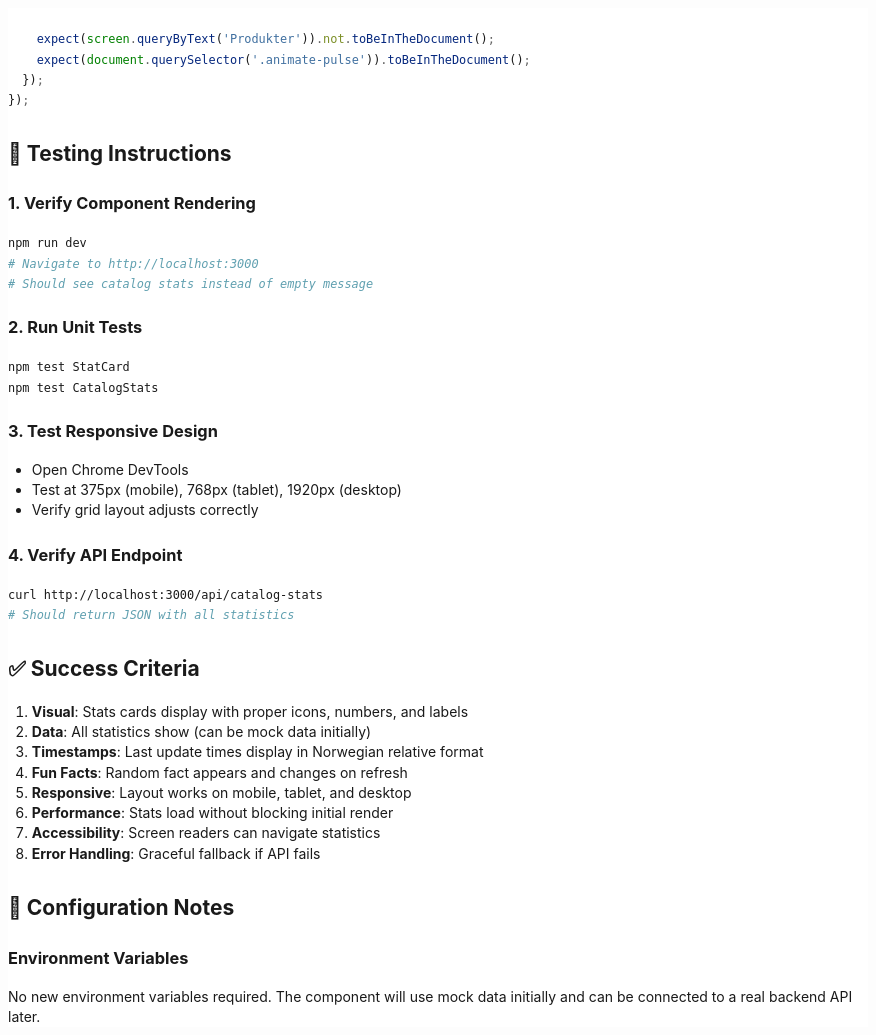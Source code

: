 ```typescript
    
    expect(screen.queryByText('Produkter')).not.toBeInTheDocument();
    expect(document.querySelector('.animate-pulse')).toBeInTheDocument();
  });
});
```

## 🧪 Testing Instructions

### 1. Verify Component Rendering
```bash
npm run dev
# Navigate to http://localhost:3000
# Should see catalog stats instead of empty message
```

### 2. Run Unit Tests
```bash
npm test StatCard
npm test CatalogStats
```

### 3. Test Responsive Design
- Open Chrome DevTools
- Test at 375px (mobile), 768px (tablet), 1920px (desktop)
- Verify grid layout adjusts correctly

### 4. Verify API Endpoint
```bash
curl http://localhost:3000/api/catalog-stats
# Should return JSON with all statistics
```

## ✅ Success Criteria

1. **Visual**: Stats cards display with proper icons, numbers, and labels
2. **Data**: All statistics show (can be mock data initially)
3. **Timestamps**: Last update times display in Norwegian relative format
4. **Fun Facts**: Random fact appears and changes on refresh
5. **Responsive**: Layout works on mobile, tablet, and desktop
6. **Performance**: Stats load without blocking initial render
7. **Accessibility**: Screen readers can navigate statistics
8. **Error Handling**: Graceful fallback if API fails

## 🔧 Configuration Notes

### Environment Variables
No new environment variables required. The component will use mock data initially and can be connected to a real backend API later.
